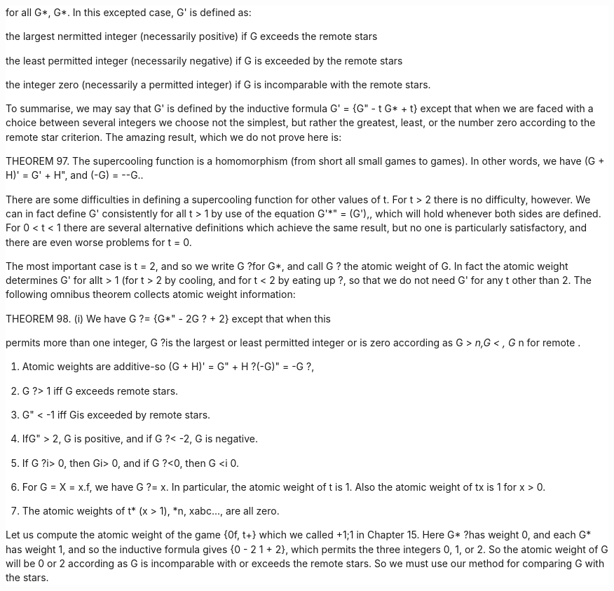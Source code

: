 for all G*, G*. In this excepted case, G' is defined as:

the largest nermitted integer (necessarily positive) if G exceeds the
remote stars

the least permitted integer (necessarily negative) if G is exceeded by
the remote stars

the integer zero (necessarily a permitted integer) if G is incomparable
with the remote stars.

To summarise, we may say that G' is defined by the inductive formula G'
= {G" - t G\* + t} except that when we are faced with a choice between
several integers we choose not the simplest, but rather the greatest,
least, or the number zero according to the remote star criterion. The
amazing result, which we do not prove here is:

THEOREM 97. The supercooling function is a homomorphism (from short all
small games to games). In other words, we have (G + H)' = G' + H", and
(-G) = --G..

There are some difficulties in defining a supercooling function for
other values of t. For t \> 2 there is no difficulty, however. We can in
fact define G' consistently for all t \> 1 by use of the equation G'\*"
= (G'),, which will hold whenever both sides are defined. For 0 \< t \<
1 there are several alternative definitions which achieve the same
result, but no one is particularly satisfactory, and there are even
worse problems for t = 0.

The most important case is t = 2, and so we write G ?for G\*, and call G
? the atomic weight of G. In fact the atomic weight determines G' for
allt \> 1 (for t \> 2 by cooling, and for t \< 2 by eating up ?, so that
we do not need G' for any t other than 2. The following omnibus theorem
collects atomic weight information:

THEOREM 98. (i) We have G ?= {G\*" - 2G ? + 2} except that when this

permits more than one integer, G ?is the largest or least permitted
integer or is zero according as G \> *n,G \< , G* n for remote .

1.  Atomic weights are additive-so (G + H)' = G" + H ?(-G)" = -G ?,

2.  G ?\> 1 iff G exceeds remote stars.

3.  G" \< -1 iff Gis exceeded by remote stars.

4.  IfG" \> 2, G is positive, and if G ?\< -2, G is negative.

5.  If G ?i\> 0, then Gi\> 0, and if G ?\<0, then G \<i 0.

6.  For G = X = x.f, we have G ?= x. In particular, the atomic weight of
    t is 1. Also the atomic weight of tx is 1 for x \> 0.

7.  The atomic weights of t\* (x \> 1), \*n, xabc..., are all zero.

Let us compute the atomic weight of the game {0f, t+} which we called
+1;1 in Chapter 15. Here G\* ?has weight 0, and each G\* has weight 1,
and so the inductive formula gives {0 - 2 1 + 2}, which permits the
three integers 0, 1, or 2. So the atomic weight of G will be 0 or 2
according as G is incomparable with or exceeds the remote stars. So we
must use our method for comparing G with the stars.
